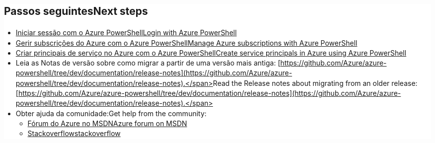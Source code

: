 ## <a name="next-steps"></a><span data-ttu-id="ac21f-192">Passos seguintes</span><span class="sxs-lookup"><span data-stu-id="ac21f-192">Next steps</span></span>

* [<span data-ttu-id="ac21f-193">Iniciar sessão com o Azure PowerShell</span><span class="sxs-lookup"><span data-stu-id="ac21f-193">Login with Azure PowerShell</span></span>](authenticate-azureps.md)
* [<span data-ttu-id="ac21f-194">Gerir subscrições do Azure com o Azure PowerShell</span><span class="sxs-lookup"><span data-stu-id="ac21f-194">Manage Azure subscriptions with Azure PowerShell</span></span>](manage-subscriptions-azureps.md)
* [<span data-ttu-id="ac21f-195">Criar principais de serviço no Azure com o Azure PowerShell</span><span class="sxs-lookup"><span data-stu-id="ac21f-195">Create service principals in Azure using Azure PowerShell</span></span>](create-azure-service-principal-azureps.md)
* <span data-ttu-id="ac21f-196">Leia as Notas de versão sobre como migrar a partir de uma versão mais antiga: [https://github.com/Azure/azure-powershell/tree/dev/documentation/release-notes](https://github.com/Azure/azure-powershell/tree/dev/documentation/release-notes).</span><span class="sxs-lookup"><span data-stu-id="ac21f-196">Read the Release notes about migrating from an older release: [https://github.com/Azure/azure-powershell/tree/dev/documentation/release-notes](https://github.com/Azure/azure-powershell/tree/dev/documentation/release-notes).</span></span>
* <span data-ttu-id="ac21f-197">Obter ajuda da comunidade:</span><span class="sxs-lookup"><span data-stu-id="ac21f-197">Get help from the community:</span></span>
  * [<span data-ttu-id="ac21f-198">Fórum do Azure no MSDN</span><span class="sxs-lookup"><span data-stu-id="ac21f-198">Azure forum on MSDN</span></span>](http://go.microsoft.com/fwlink/p/?LinkId=320212)
  * [<span data-ttu-id="ac21f-199">Stackoverflow</span><span class="sxs-lookup"><span data-stu-id="ac21f-199">stackoverflow</span></span>](http://go.microsoft.com/fwlink/?LinkId=320213)
